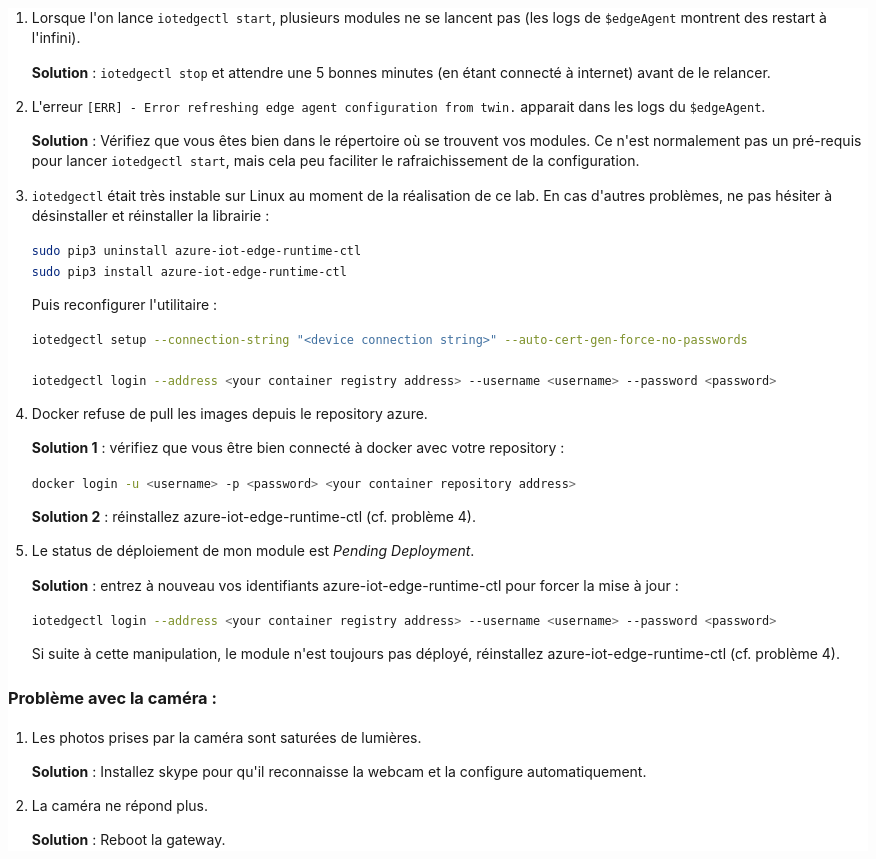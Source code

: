 1. Lorsque l'on lance `iotedgectl start`, plusieurs modules ne se lancent pas (les logs de `$edgeAgent` montrent des restart à l'infini). 

    **Solution** : `iotedgectl stop` et attendre une 5 bonnes minutes (en étant connecté à internet) avant de le relancer.

2. L'erreur `[ERR] - Error refreshing edge agent configuration from twin.` apparait dans les logs du `$edgeAgent`. 

    **Solution** : Vérifiez que vous êtes bien dans le répertoire où se trouvent vos modules. Ce n'est normalement pas un pré-requis pour lancer `iotedgectl start`, mais cela peu faciliter le rafraichissement de la configuration. 

3. `iotedgectl` était très instable sur Linux au moment de la réalisation de ce lab. En cas d'autres problèmes, ne pas hésiter à désinstaller et réinstaller la librairie : 

    ```sh
    sudo pip3 uninstall azure-iot-edge-runtime-ctl
    sudo pip3 install azure-iot-edge-runtime-ctl
    ```

    Puis reconfigurer l'utilitaire : 

    ```sh
    iotedgectl setup --connection-string "<device connection string>" --auto-cert-gen-force-no-passwords

    iotedgectl login --address <your container registry address> --username <username> --password <password>
    ```

4. Docker refuse de pull les images depuis le repository azure. 

    **Solution 1** : vérifiez que vous être bien connecté à docker avec votre repository : 

    ```sh
    docker login -u <username> -p <password> <your container repository address>
    ```

    **Solution 2** : réinstallez azure-iot-edge-runtime-ctl (cf. problème 4).

5. Le status de déploiement de mon module est *Pending Deployment*. 

    **Solution** : entrez à nouveau vos identifiants azure-iot-edge-runtime-ctl pour forcer la mise à jour :

    ```sh
    iotedgectl login --address <your container registry address> --username <username> --password <password>
    ```

    Si suite à cette manipulation, le module n'est toujours pas déployé, réinstallez azure-iot-edge-runtime-ctl (cf. problème 4).

### Problème avec la caméra : 

1. Les photos prises par la caméra sont saturées de lumières. 

    **Solution** : Installez skype pour qu'il reconnaisse la webcam et la configure automatiquement. 

2. La caméra ne répond plus. 

    **Solution** : Reboot la gateway.